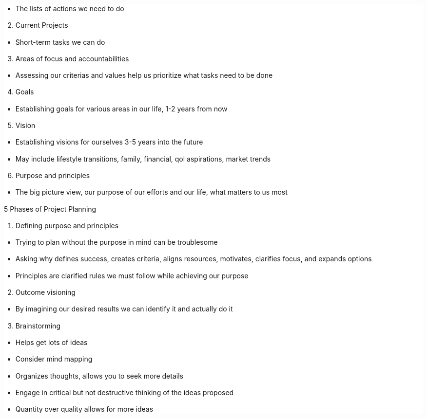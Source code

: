 
-   The lists of actions we need to do
    

2.  Current Projects
    

-   Short-term tasks we can do 
    

3.  Areas of focus and accountabilities
    

-   Assessing our criterias and values help us prioritize what tasks need to be done
    

4.  Goals
    

-   Establishing goals for various areas in our life, 1-2 years from now
    

5.  Vision
    

-   Establishing visions for ourselves 3-5 years into the future
    
-   May include lifestyle transitions, family, financial, qol aspirations, market trends
    

6.  Purpose and principles
    

-   The big picture view, our purpose of our efforts and our life, what matters to us most
    

  

5 Phases of Project Planning

1.  Defining purpose and principles
    

-   Trying to plan without the purpose in mind can be troublesome
    
-   Asking why defines success, creates criteria, aligns resources, motivates, clarifies focus, and expands options
    
-   Principles are clarified rules we must follow while achieving our purpose
    

2.  Outcome visioning
    

-   By imagining our desired results we can identify it and actually do it
    

3.  Brainstorming
    

-   Helps get lots of ideas
    
-   Consider mind mapping
    

-   Organizes thoughts, allows you to seek more details
    

-   Engage in critical but not destructive thinking of the ideas proposed
    
-   Quantity over quality allows for more ideas
    